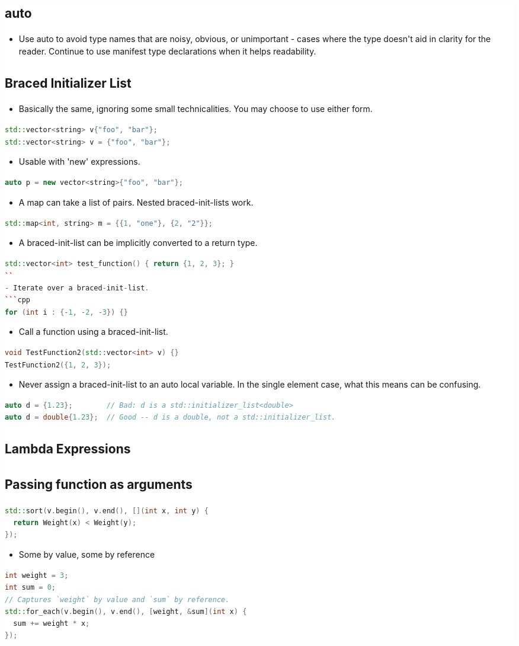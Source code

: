 ## auto
- Use auto to avoid type names that are noisy, obvious, or unimportant - cases where the type doesn't aid in clarity for the reader. Continue to use manifest type declarations when it helps readability.

## Braced Initializer List
- Basically the same, ignoring some small technicalities. You may choose to use either form.
```cpp
std::vector<string> v{"foo", "bar"};
std::vector<string> v = {"foo", "bar"};
```
- Usable with 'new' expressions.
```cpp
auto p = new vector<string>{"foo", "bar"};
```
- A map can take a list of pairs. Nested braced-init-lists work.
```cpp
std::map<int, string> m = {{1, "one"}, {2, "2"}};
```
- A braced-init-list can be implicitly converted to a return type.
```cpp
std::vector<int> test_function() { return {1, 2, 3}; }
``
- Iterate over a braced-init-list.
```cpp
for (int i : {-1, -2, -3}) {}
```
- Call a function using a braced-init-list.
```cpp
void TestFunction2(std::vector<int> v) {}
TestFunction2({1, 2, 3});
```
- Never assign a braced-init-list to an auto local variable. In the single element case, what this means can be confusing.
```cpp
auto d = {1.23};        // Bad: d is a std::initializer_list<double>
auto d = double{1.23};  // Good -- d is a double, not a std::initializer_list.
```

## Lambda Expressions

## Passing function as arguments
```cpp
std::sort(v.begin(), v.end(), [](int x, int y) {
  return Weight(x) < Weight(y);
});
```
- Some by value, some by reference
```cpp
int weight = 3;
int sum = 0;
// Captures `weight` by value and `sum` by reference.
std::for_each(v.begin(), v.end(), [weight, &sum](int x) {
  sum += weight * x;
});
```

